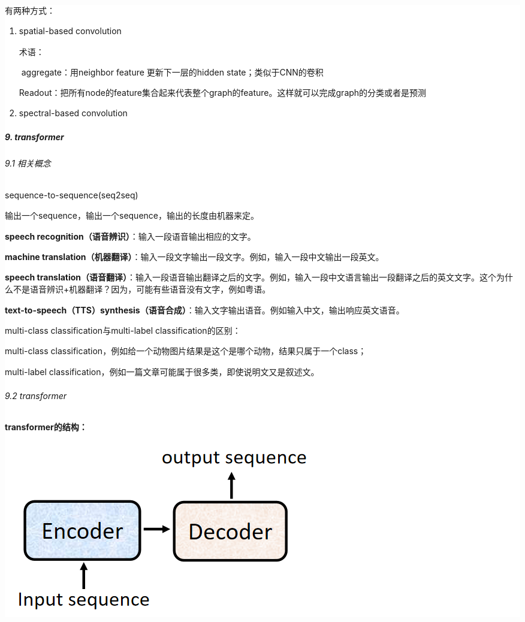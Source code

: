 有两种方式：

1. spatial-based convolution

   术语：

   ​	aggregate：用neighbor feature 更新下一层的hidden state；类似于CNN的卷积

   ​	Readout：把所有node的feature集合起来代表整个graph的feature。这样就可以完成graph的分类或者是预测

2. spectral-based convolution



##### 9. transformer

###### 9.1 相关概念

sequence-to-sequence(seq2seq)

输出一个sequence，输出一个sequence，输出的长度由机器来定。

**speech recognition（语音辨识）**：输入一段语音输出相应的文字。

**machine translation（机器翻译）**：输入一段文字输出一段文字。例如，输入一段中文输出一段英文。

**speech translation（语音翻译）**：输入一段语音输出翻译之后的文字。例如，输入一段中文语言输出一段翻译之后的英文文字。这个为什么不是语音辨识+机器翻译？因为，可能有些语音没有文字，例如粤语。

**text-to-speech（TTS）synthesis（语音合成）**：输入文字输出语音。例如输入中文，输出响应英文语音。



multi-class classification与multi-label classification的区别：

multi-class classification，例如给一个动物图片结果是这个是哪个动物，结果只属于一个class；

multi-label classification，例如一篇文章可能属于很多类，即使说明文又是叙述文。



###### 9.2 transformer

**transformer的结构：**

![image-20211128161825104](img/image-20211128161825104-16380875066901.png)
